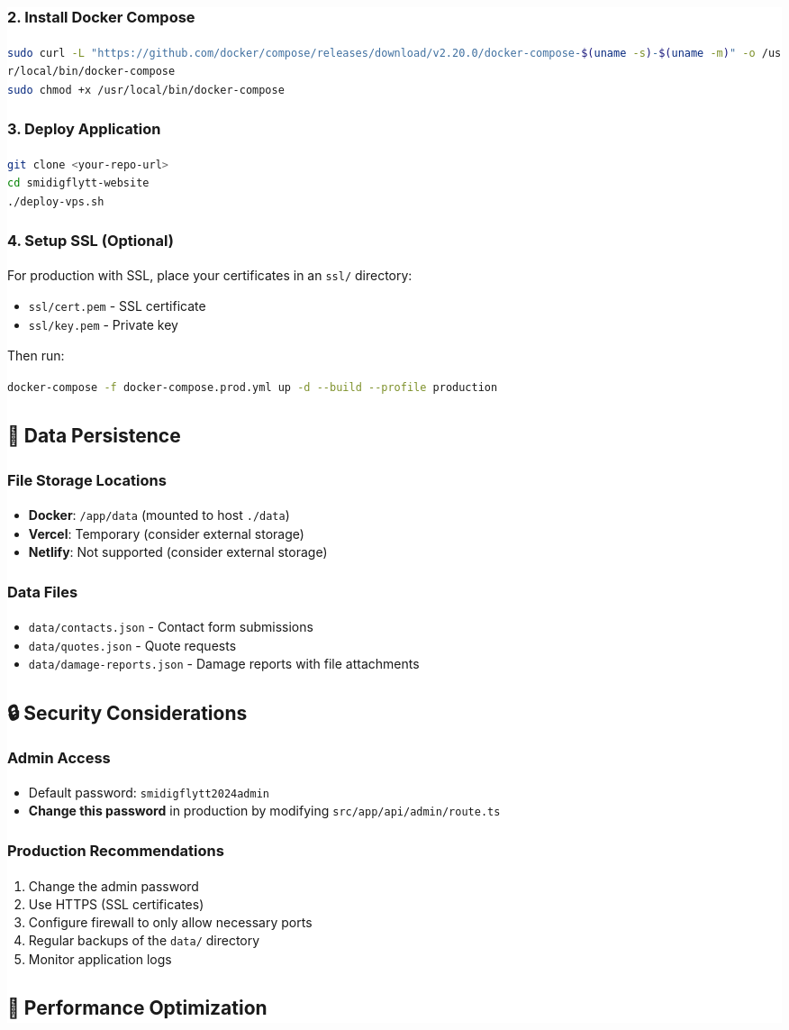 ### 2. Install Docker Compose
```bash
sudo curl -L "https://github.com/docker/compose/releases/download/v2.20.0/docker-compose-$(uname -s)-$(uname -m)" -o /usr/local/bin/docker-compose
sudo chmod +x /usr/local/bin/docker-compose
```

### 3. Deploy Application
```bash
git clone <your-repo-url>
cd smidigflytt-website
./deploy-vps.sh
```

### 4. Setup SSL (Optional)
For production with SSL, place your certificates in an `ssl/` directory:
- `ssl/cert.pem` - SSL certificate
- `ssl/key.pem` - Private key

Then run:
```bash
docker-compose -f docker-compose.prod.yml up -d --build --profile production
```

## 📁 Data Persistence

### File Storage Locations
- **Docker**: `/app/data` (mounted to host `./data`)
- **Vercel**: Temporary (consider external storage)
- **Netlify**: Not supported (consider external storage)

### Data Files
- `data/contacts.json` - Contact form submissions
- `data/quotes.json` - Quote requests
- `data/damage-reports.json` - Damage reports with file attachments

## 🔒 Security Considerations

### Admin Access
- Default password: `smidigflytt2024admin`
- **Change this password** in production by modifying `src/app/api/admin/route.ts`

### Production Recommendations
1. Change the admin password
2. Use HTTPS (SSL certificates)
3. Configure firewall to only allow necessary ports
4. Regular backups of the `data/` directory
5. Monitor application logs

## 🚀 Performance Optimization
